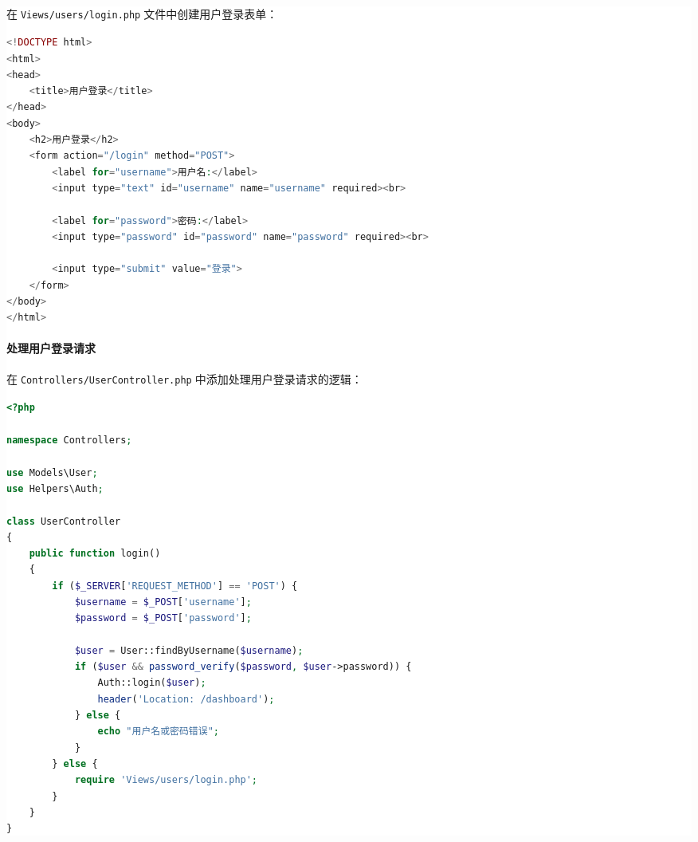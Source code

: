 在 `Views/users/login.php` 文件中创建用户登录表单：

```php
<!DOCTYPE html>
<html>
<head>
    <title>用户登录</title>
</head>
<body>
    <h2>用户登录</h2>
    <form action="/login" method="POST">
        <label for="username">用户名:</label>
        <input type="text" id="username" name="username" required><br>

        <label for="password">密码:</label>
        <input type="password" id="password" name="password" required><br>

        <input type="submit" value="登录">
    </form>
</body>
</html>
```

#### 处理用户登录请求

在 `Controllers/UserController.php` 中添加处理用户登录请求的逻辑：

```php
<?php

namespace Controllers;

use Models\User;
use Helpers\Auth;

class UserController
{
    public function login()
    {
        if ($_SERVER['REQUEST_METHOD'] == 'POST') {
            $username = $_POST['username'];
            $password = $_POST['password'];

            $user = User::findByUsername($username);
            if ($user && password_verify($password, $user->password)) {
                Auth::login($user);
                header('Location: /dashboard');
            } else {
                echo "用户名或密码错误";
            }
        } else {
            require 'Views/users/login.php';
        }
    }
}
```
